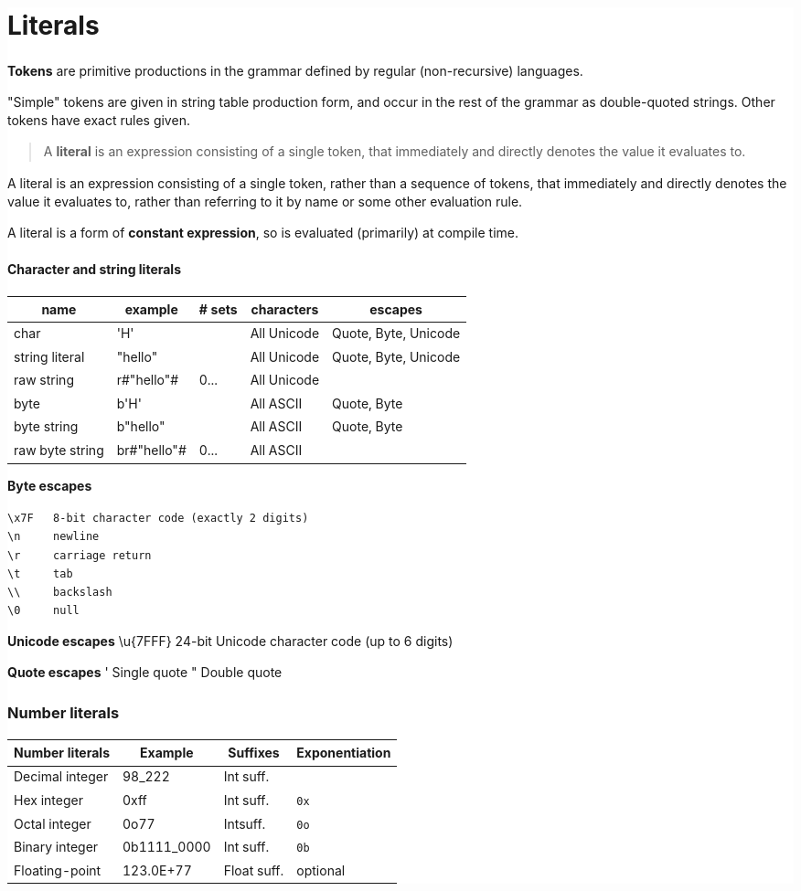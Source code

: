 # Literals

**Tokens** are primitive productions in the grammar 
defined by regular (non-recursive) languages.

"Simple" tokens are given in string table production form, and occur in the rest 
of the grammar as double-quoted strings. Other tokens have exact rules given.

> A **literal** is an expression consisting of a single token,
> that immediately and directly denotes the value it evaluates to.

A literal is an expression consisting of a single token, rather than a sequence 
of tokens, that immediately and directly denotes the value it evaluates to,
rather than referring to it by name or some other evaluation rule.

A literal is a form of **constant expression**,
so is evaluated (primarily) at compile time.



#### Character and string literals

name           |example    |# sets|characters  |escapes
---------------|-----------|------|------------|------------------
char           |'H'        |      |All Unicode |Quote, Byte, Unicode
string literal |"hello"    |      |All Unicode |Quote, Byte, Unicode
raw string     |r#"hello"# |0...  |All Unicode |
byte           |b'H'       |      |All ASCII   |Quote, Byte
byte string    |b"hello"   |      |All ASCII   |Quote, Byte
raw byte string|br#"hello"#|0...  |All ASCII   |


__Byte escapes__
```
\x7F   8-bit character code (exactly 2 digits)
\n     newline
\r     carriage return
\t     tab
\\     backslash
\0     null
```

__Unicode escapes__
\u{7FFF}   24-bit Unicode character code (up to 6 digits)


__Quote escapes__
\'    Single quote
\"    Double quote



### Number literals

Number literals  | Example    | Suffixes  | Exponentiation
-----------------|------------|-----------|---------------
Decimal integer  |98_222      |Int suff.  |
Hex integer      |0xff        |Int suff.  | `0x`
Octal integer    |0o77        |Intsuff.   | `0o`
Binary integer   |0b1111_0000 |Int suff.  | `0b`
Floating-point   |123.0E+77   |Float suff.| optional
